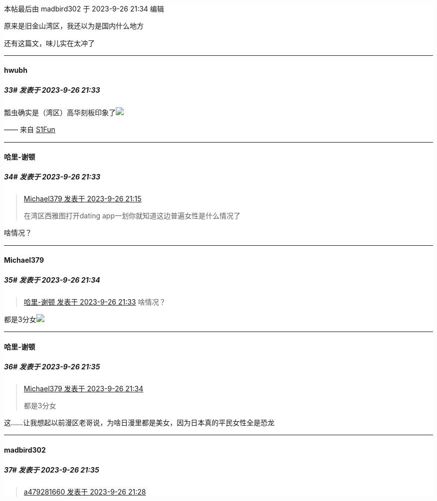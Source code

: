  本帖最后由 madbird302 于 2023-9-26 21:34 编辑 

原来是旧金山湾区，我还以为是国内什么地方

还有这篇文，味儿实在太冲了

*****

####  hwubh  
##### 33#       发表于 2023-9-26 21:33

瓢虫确实是（湾区）高华刻板印象了<img src="https://static.saraba1st.com/image/smiley/face2017/007.png" referrerpolicy="no-referrer">

—— 来自 [S1Fun](https://s1fun.koalcat.com)

*****

####  哈里-谢顿  
##### 34#       发表于 2023-9-26 21:33

<blockquote><a href="httphttps://bbs.saraba1st.com/2b/forum.php?mod=redirect&amp;goto=findpost&amp;pid=62538668&amp;ptid=2154447" target="_blank">Michael379 发表于 2023-9-26 21:15</a>

在湾区西雅图打开dating app一划你就知道这边普遍女性是什么情况了</blockquote>
啥情况？

*****

####  Michael379  
##### 35#       发表于 2023-9-26 21:34

<blockquote><a href="httphttps://bbs.saraba1st.com/2b/forum.php?mod=redirect&amp;goto=findpost&amp;pid=62538820&amp;ptid=2154447" target="_blank">哈里-谢顿 发表于 2023-9-26 21:33</a>
 啥情况？</blockquote>
都是3分女<img src="https://static.saraba1st.com/image/smiley/face2017/068.png" referrerpolicy="no-referrer">

*****

####  哈里-谢顿  
##### 36#       发表于 2023-9-26 21:35

<blockquote><a href="httphttps://bbs.saraba1st.com/2b/forum.php?mod=redirect&amp;goto=findpost&amp;pid=62538828&amp;ptid=2154447" target="_blank">Michael379 发表于 2023-9-26 21:34</a>

都是3分女</blockquote>
这……让我想起以前漫区老哥说，为啥日漫里都是美女，因为日本真的平民女性全是恐龙

*****

####  madbird302  
##### 37#       发表于 2023-9-26 21:35

<blockquote><a href="httphttps://bbs.saraba1st.com/2b/forum.php?mod=redirect&amp;goto=findpost&amp;pid=62538761&amp;ptid=2154447" target="_blank">a479281660 发表于 2023-9-26 21:28</a>
